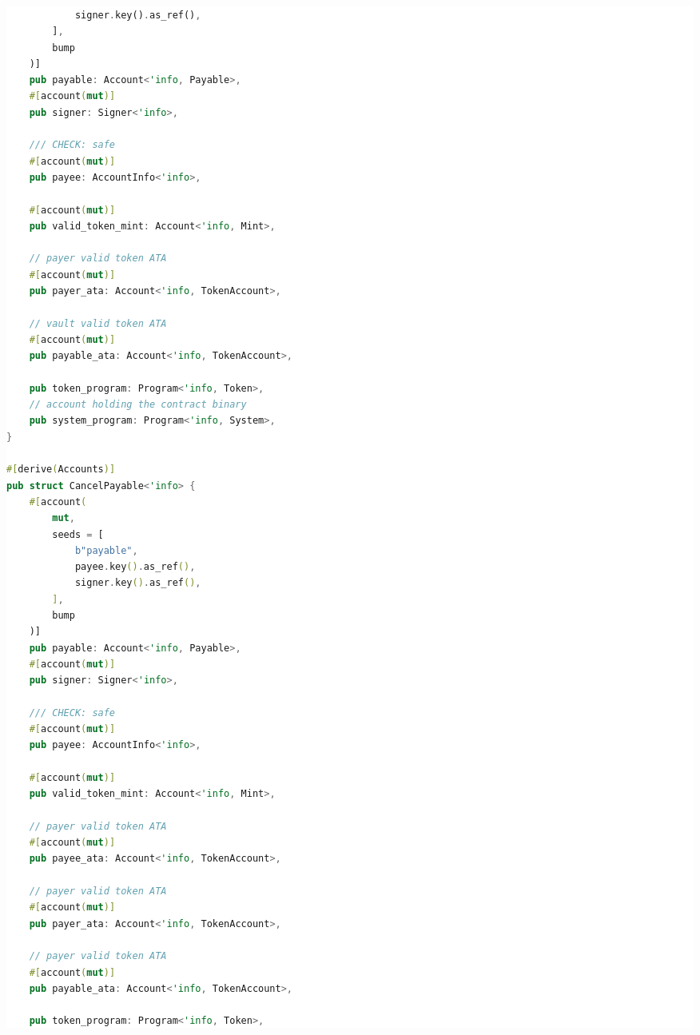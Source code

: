 ```rust
            signer.key().as_ref(),
        ],
        bump
    )]
    pub payable: Account<'info, Payable>,
    #[account(mut)]
    pub signer: Signer<'info>,

    /// CHECK: safe
    #[account(mut)]
    pub payee: AccountInfo<'info>,

    #[account(mut)]
    pub valid_token_mint: Account<'info, Mint>,

    // payer valid token ATA
    #[account(mut)]
    pub payer_ata: Account<'info, TokenAccount>,

    // vault valid token ATA
    #[account(mut)]
    pub payable_ata: Account<'info, TokenAccount>,

    pub token_program: Program<'info, Token>,
    // account holding the contract binary
    pub system_program: Program<'info, System>,
}

#[derive(Accounts)]
pub struct CancelPayable<'info> {
    #[account(
        mut,
        seeds = [
            b"payable", 
            payee.key().as_ref(),
            signer.key().as_ref(),
        ],
        bump
    )]
    pub payable: Account<'info, Payable>,
    #[account(mut)]
    pub signer: Signer<'info>,

    /// CHECK: safe
    #[account(mut)]
    pub payee: AccountInfo<'info>,

    #[account(mut)]
    pub valid_token_mint: Account<'info, Mint>,

    // payer valid token ATA
    #[account(mut)]
    pub payee_ata: Account<'info, TokenAccount>,

    // payer valid token ATA
    #[account(mut)]
    pub payer_ata: Account<'info, TokenAccount>,

    // payer valid token ATA
    #[account(mut)]
    pub payable_ata: Account<'info, TokenAccount>,

    pub token_program: Program<'info, Token>,
```